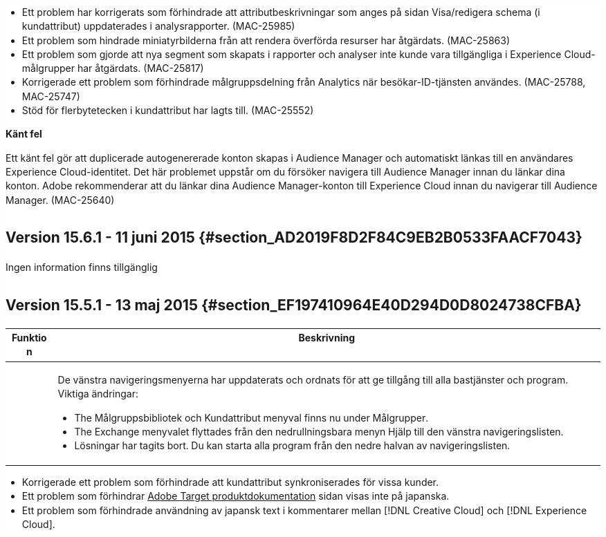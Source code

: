 * Ett problem har korrigerats som förhindrade att attributbeskrivningar som anges på sidan Visa/redigera schema (i kundattribut) uppdaterades i analysrapporter. (MAC-25985)
* Ett problem som hindrade miniatyrbilderna från att rendera överförda resurser har åtgärdats. (MAC-25863)
* Ett problem som gjorde att nya segment som skapats i rapporter och analyser inte kunde vara tillgängliga i Experience Cloud-målgrupper har åtgärdats. (MAC-25817)
* Korrigerade ett problem som förhindrade målgruppsdelning från Analytics när besökar-ID-tjänsten användes. (MAC-25788, MAC-25747)
* Stöd för flerbytetecken i kundattribut har lagts till. (MAC-25552)

**Känt fel**

Ett känt fel gör att duplicerade autogenererade konton skapas i Audience Manager och automatiskt länkas till en användares Experience Cloud-identitet. Det här problemet uppstår om du försöker navigera till Audience Manager innan du länkar dina konton. Adobe rekommenderar att du länkar dina Audience Manager-konton till Experience Cloud innan du navigerar till Audience Manager. (MAC-25640)

## Version 15.6.1 - 11 juni 2015 {#section_AD2019F8D2F84C9EB2B0533FAACF7043}

Ingen information finns tillgänglig

## Version 15.5.1 - 13 maj 2015 {#section_EF197410964E40D294D0D8024738CFBA}

<table id="table_14E7B35E06C84A258A21D09691B58354"> 
 <thead> 
  <tr> 
   <th colname="col1" class="entry"> Funktion </th> 
   <th colname="col2" class="entry"> Beskrivning </th> 
  </tr> 
 </thead>
 <tbody> 
  <tr> 
   <td colname="col1"> <p> </p> </td> 
   <td colname="col2"> <p>De vänstra navigeringsmenyerna har uppdaterats och ordnats för att ge tillgång till alla bastjänster och program. Viktiga ändringar: </p> 
    <ul id="ul_5BEBAB86B9234A239C4E2DAF8826D8E3"> 
     <li id="li_7FA9F64CE69144B8A8A92746BF40E5A1">The <span class="term"> Målgruppsbibliotek</span> och <span class="term"> Kundattribut</span> menyval finns nu under <span class="term"> Målgrupper</span>. </li> 
     <li id="li_95D62A43AE6243DBB2A65EDB830D05C4">The <span class="term"> Exchange</span> menyvalet flyttades från den nedrullningsbara menyn Hjälp till den vänstra navigeringslisten. </li> 
     <li id="li_0443FD50C78446CD8AA27A4F272CAD31"> <span class="term"> Lösningar</span> har tagits bort. Du kan starta alla program från den nedre halvan av navigeringslisten. </li> 
    </ul> </td> 
  </tr> 
 </tbody> 
</table>

* Korrigerade ett problem som förhindrade att kundattribut synkroniserades för vissa kunder.
* Ett problem som förhindrar [Adobe Target produktdokumentation](https://experienceleague.adobe.com/docs/target/using/integrate/a4t/a4t.html?lang=en) sidan visas inte på japanska.
* Ett problem som förhindrade användning av japansk text i kommentarer mellan [!DNL Creative Cloud] och [!DNL Experience Cloud].
